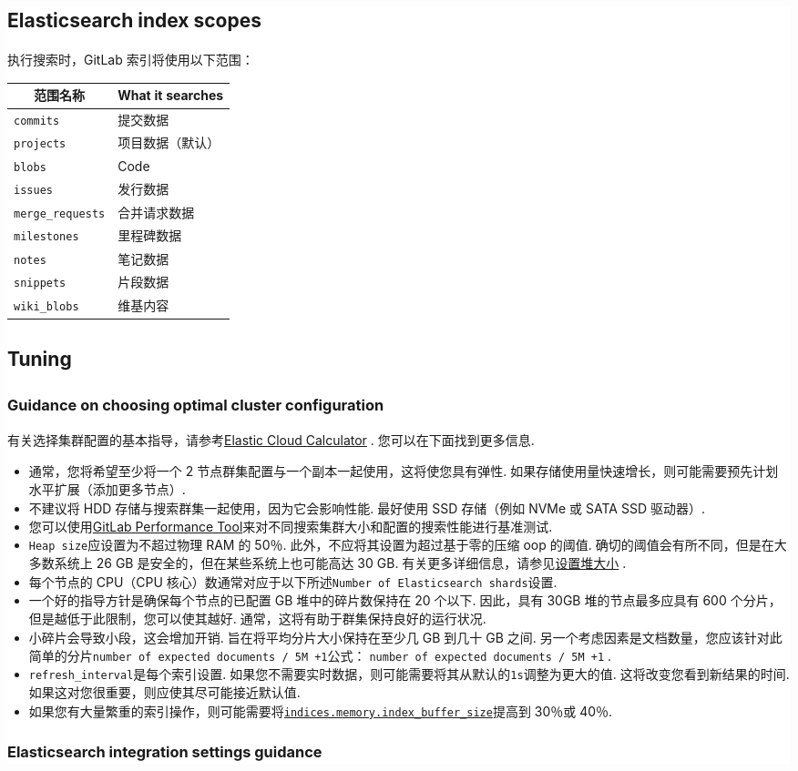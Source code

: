 ## Elasticsearch index scopes[](#elasticsearch-index-scopes "Permalink")

执行搜索时，GitLab 索引将使用以下范围：

| 范围名称 | What it searches |
| --- | --- |
| `commits` | 提交数据 |
| `projects` | 项目数据（默认） |
| `blobs` | Code |
| `issues` | 发行数据 |
| `merge_requests` | 合并请求数据 |
| `milestones` | 里程碑数据 |
| `notes` | 笔记数据 |
| `snippets` | 片段数据 |
| `wiki_blobs` | 维基内容 |

## Tuning[](#tuning "Permalink")

### Guidance on choosing optimal cluster configuration[](#guidance-on-choosing-optimal-cluster-configuration "Permalink")

有关选择集群配置的基本指导，请参考[Elastic Cloud Calculator](https://cloud.elastic.co/pricing) . 您可以在下面找到更多信息.

*   通常，您将希望至少将一个 2 节点群集配置与一个副本一起使用，这将使您具有弹性. 如果存储使用量快速增长，则可能需要预先计划水平扩展（添加更多节点）.
*   不建议将 HDD 存储与搜索群集一起使用，因为它会影响性能. 最好使用 SSD 存储（例如 NVMe 或 SATA SSD 驱动器）.
*   您可以使用[GitLab Performance Tool](https://gitlab.com/gitlab-org/quality/performance)来对不同搜索集群大小和配置的搜索性能进行基准测试.
*   `Heap size`应设置为不超过物理 RAM 的 50％. 此外，不应将其设置为超过基于零的压缩 oop 的阈值. 确切的阈值会有所不同，但是在大多数系统上 26 GB 是安全的，但在某些系统上也可能高达 30 GB. 有关更多详细信息，请参见[设置堆大小](https://www.elastic.co/guide/en/elasticsearch/reference/current/heap-size.html#heap-size) .
*   每个节点的 CPU（CPU 核心）数通常对应于以下所述`Number of Elasticsearch shards`设置.
*   一个好的指导方针是确保每个节点的已配置 GB 堆中的碎片数保持在 20 个以下. 因此，具有 30GB 堆的节点最多应具有 600 个分片，但是越低于此限制，您可以使其越好. 通常，这将有助于群集保持良好的运行状况.
*   小碎片会导致小段，这会增加开销. 旨在将平均分片大小保持在至少几 GB 到几十 GB 之间. 另一个考虑因素是文档数量，您应该针对此简单的分片`number of expected documents / 5M +1`公式： `number of expected documents / 5M +1` .
*   `refresh_interval`是每个索引设置. 如果您不需要实时数据，则可能需要将其从默认的`1s`调整为更大的值. 这将改变您看到新结果的时间. 如果这对您很重要，则应使其尽可能接近默认值.
*   如果您有大量繁重的索引操作，则可能需要将[`indices.memory.index_buffer_size`](https://www.elastic.co/guide/en/elasticsearch/reference/current/indexing-buffer.html)提高到 30％或 40％.

### Elasticsearch integration settings guidance[](#elasticsearch-integration-settings-guidance "Permalink")
